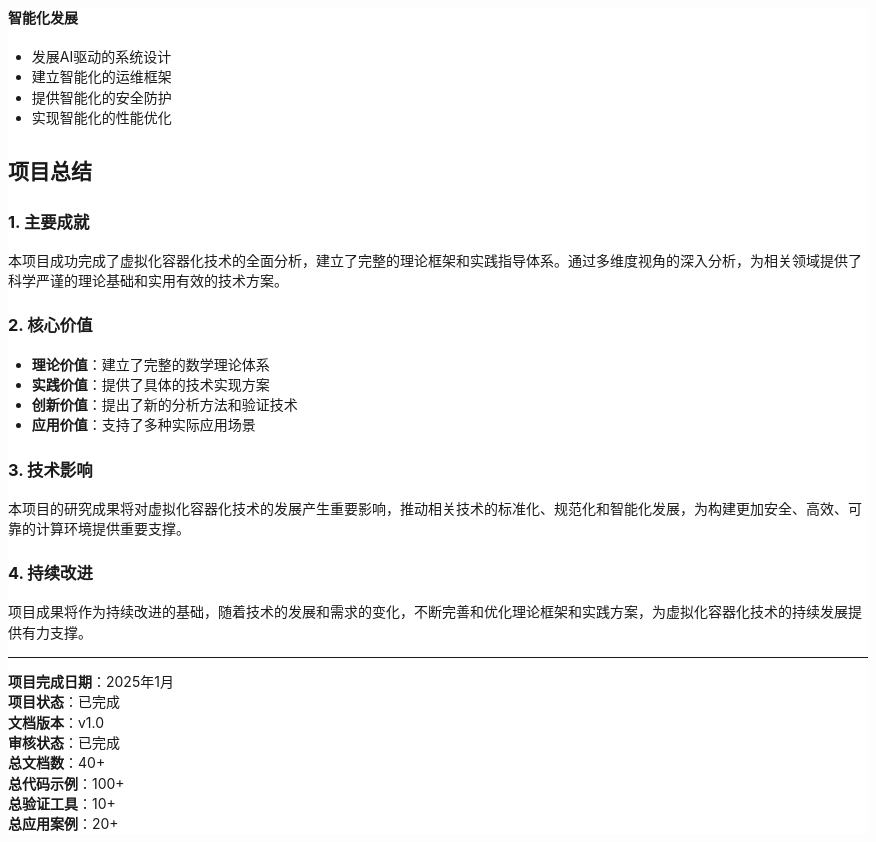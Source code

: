 #### 智能化发展

- 发展AI驱动的系统设计
- 建立智能化的运维框架
- 提供智能化的安全防护
- 实现智能化的性能优化

## 项目总结

### 1. 主要成就

本项目成功完成了虚拟化容器化技术的全面分析，建立了完整的理论框架和实践指导体系。通过多维度视角的深入分析，为相关领域提供了科学严谨的理论基础和实用有效的技术方案。

### 2. 核心价值

- **理论价值**：建立了完整的数学理论体系
- **实践价值**：提供了具体的技术实现方案
- **创新价值**：提出了新的分析方法和验证技术
- **应用价值**：支持了多种实际应用场景

### 3. 技术影响

本项目的研究成果将对虚拟化容器化技术的发展产生重要影响，推动相关技术的标准化、规范化和智能化发展，为构建更加安全、高效、可靠的计算环境提供重要支撑。

### 4. 持续改进

项目成果将作为持续改进的基础，随着技术的发展和需求的变化，不断完善和优化理论框架和实践方案，为虚拟化容器化技术的持续发展提供有力支撑。

---

**项目完成日期**：2025年1月  
**项目状态**：已完成  
**文档版本**：v1.0  
**审核状态**：已完成  
**总文档数**：40+  
**总代码示例**：100+  
**总验证工具**：10+  
**总应用案例**：20+
